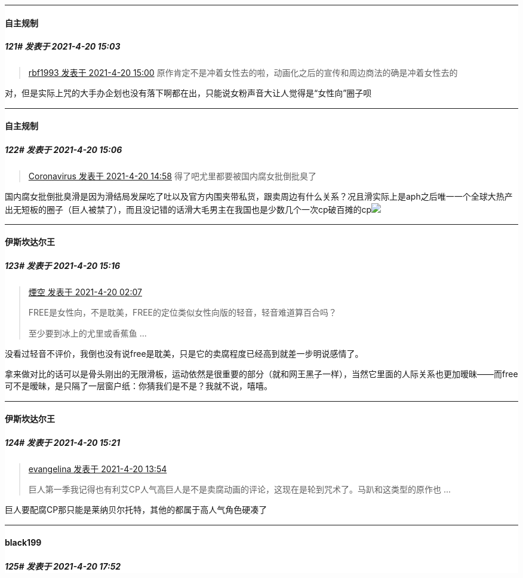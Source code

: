 
*****

####  自主规制  
##### 121#       发表于 2021-4-20 15:03


<blockquote><a href="httphttps://bbs.saraba1st.com/2b/forum.php?mod=redirect&amp;goto=findpost&amp;pid=50999462&amp;ptid=1999923" target="_blank">rbf1993 发表于 2021-4-20 15:00</a>
原作肯定不是冲着女性去的啦，动画化之后的宣传和周边商法的确是冲着女性去的</blockquote>
对，但是实际上咒的大手办企划也没有落下啊都在出，只能说女粉声音大让人觉得是“女性向”圈子呗


*****

####  自主规制  
##### 122#       发表于 2021-4-20 15:06


<blockquote><a href="httphttps://bbs.saraba1st.com/2b/forum.php?mod=redirect&amp;goto=findpost&amp;pid=50999438&amp;ptid=1999923" target="_blank">Coronavirus 发表于 2021-4-20 14:58</a>
得了吧尤里都要被国内腐女批倒批臭了</blockquote>
国内腐女批倒批臭滑是因为滑结局发屎吃了吐以及官方内围夹带私货，跟卖周边有什么关系？况且滑实际上是aph之后唯一一个全球大热产出无短板的圈子（巨人被禁了），而且没记错的话滑大毛男主在我国也是少数几个一次cp破百摊的cp<img src="https://static.saraba1st.com/image/smiley/face2017/001.png" referrerpolicy="no-referrer">


*****

####  伊斯坎达尔王  
##### 123#       发表于 2021-4-20 15:16


<blockquote><a href="httphttps://bbs.saraba1st.com/2b/forum.php?mod=redirect&amp;goto=findpost&amp;pid=50993727&amp;ptid=1999923" target="_blank">煙空 发表于 2021-4-20 02:07</a>

FREE是女性向，不是耽美，FREE的定位类似女性向版的轻音，轻音难道算百合吗？

至少要到冰上的尤里或香蕉鱼 ...</blockquote>
没看过轻音不评价，我倒也没有说free是耽美，只是它的卖腐程度已经高到就差一步明说感情了。

拿来做对比的话可以是骨头刚出的无限滑板，运动依然是很重要的部分（就和网王黑子一样），当然它里面的人际关系也更加暧昧——而free可不是暧昧，是只隔了一层窗户纸：你猜我们是不是？我就不说，嘻嘻。


*****

####  伊斯坎达尔王  
##### 124#       发表于 2021-4-20 15:21


<blockquote><a href="httphttps://bbs.saraba1st.com/2b/forum.php?mod=redirect&amp;goto=findpost&amp;pid=50998613&amp;ptid=1999923" target="_blank">evangelina 发表于 2021-4-20 13:54</a>

巨人第一季我记得也有利艾CP人气高巨人是不是卖腐动画的评论，这现在是轮到咒术了。马趴和这类型的原作也 ...</blockquote>
巨人要配腐CP那只能是莱纳贝尔托特，其他的都属于高人气角色硬凑了


*****

####  black199  
##### 125#       发表于 2021-4-20 17:52
